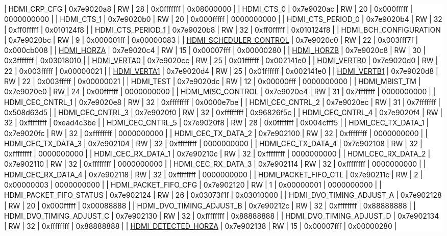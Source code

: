 | HDMI_CRP_CFG | 0x7e9020a8 | RW | 28 | 0x0fffffff | 0x08000000 |
| HDMI_CTS_0 | 0x7e9020ac | RW | 20 | 0x000fffff | 0000000000 |
| HDMI_CTS_1 | 0x7e9020b0 | RW | 20 | 0x000fffff | 0000000000 |
| HDMI_CTS_PERIOD_0 | 0x7e9020b4 | RW | 32 | 0xff0fffff | 0x010124f8 |
| HDMI_CTS_PERIOD_1 | 0x7e9020b8 | RW | 32 | 0xff0fffff | 0x010124f8 |
| HDMI_BCH_CONFIGURATION | 0x7e9020bc | RW | 9 | 0x000001ff | 0x00000083 |
| [HDMI_SCHEDULER_CONTROL](#hdmi_scheduler_control) | 0x7e9020c0 | RW | 22 | 0x003fff7f | 0x000cb008 |
| [HDMI_HORZA](#hdmi_horza) | 0x7e9020c4 | RW | 15 | 0x00007fff | 0x00000280 |
| [HDMI_HORZB](#hdmi_horzb) | 0x7e9020c8 | RW | 30 | 0x3fffffff | 0x03018010 |
| [HDMI_VERTA0](#hdmi_verta0) | 0x7e9020cc | RW | 25 | 0x01ffffff | 0x002141e0 |
| [HDMI_VERTB0](#hdmi_vertb0) | 0x7e9020d0 | RW | 22 | 0x003fffff | 0x00000021 |
| [HDMI_VERTA1](#hdmi_verta1) | 0x7e9020d4 | RW | 25 | 0x01ffffff | 0x002141e0 |
| [HDMI_VERTB1](#hdmi_vertb1) | 0x7e9020d8 | RW | 22 | 0x003fffff | 0x00000021 |
| HDMI_TEST | 0x7e9020dc | RW | 12 | 0x00000fff | 0000000000 |
| HDMI_MBIST_TM | 0x7e9020e0 | RW | 24 | 0x00ffffff | 0000000000 |
| HDMI_MISC_CONTROL | 0x7e9020e4 | RW | 31 | 0x7fffffff | 0000000000 |
| HDMI_CEC_CNTRL_1 | 0x7e9020e8 | RW | 32 | 0xffffffff | 0x0000e7be |
| HDMI_CEC_CNTRL_2 | 0x7e9020ec | RW | 31 | 0x7fffffff | 0x508d63d5 |
| HDMI_CEC_CNTRL_3 | 0x7e9020f0 | RW | 32 | 0xffffffff | 0x96826f5c |
| HDMI_CEC_CNTRL_4 | 0x7e9020f4 | RW | 32 | 0xffffffff | 0xead4c3be |
| HDMI_CEC_CNTRL_5 | 0x7e9020f8 | RW | 28 | 0x0fffffff | 0x004cfff5 |
| HDMI_CEC_TX_DATA_1 | 0x7e9020fc | RW | 32 | 0xffffffff | 0000000000 |
| HDMI_CEC_TX_DATA_2 | 0x7e902100 | RW | 32 | 0xffffffff | 0000000000 |
| HDMI_CEC_TX_DATA_3 | 0x7e902104 | RW | 32 | 0xffffffff | 0000000000 |
| HDMI_CEC_TX_DATA_4 | 0x7e902108 | RW | 32 | 0xffffffff | 0000000000 |
| HDMI_CEC_RX_DATA_1 | 0x7e90210c | RW | 32 | 0xffffffff | 0000000000 |
| HDMI_CEC_RX_DATA_2 | 0x7e902110 | RW | 32 | 0xffffffff | 0000000000 |
| HDMI_CEC_RX_DATA_3 | 0x7e902114 | RW | 32 | 0xffffffff | 0000000000 |
| HDMI_CEC_RX_DATA_4 | 0x7e902118 | RW | 32 | 0xffffffff | 0000000000 |
| HDMI_PACKET_FIFO_CTL | 0x7e90211c | RW | 2 | 0x00000003 | 0000000000 |
| HDMI_PACKET_FIFO_CFG | 0x7e902120 | RW | 1 | 0x00000001 | 0000000000 |
| HDMI_PACKET_FIFO_STATUS | 0x7e902124 | RW | 26 | 0x03073f1f | 0x03010000 |
| HDMI_DVO_TIMING_ADJUST_A | 0x7e902128 | RW | 20 | 0x000fffff | 0x00088888 |
| HDMI_DVO_TIMING_ADJUST_B | 0x7e90212c | RW | 32 | 0xffffffff | 0x88888888 |
| HDMI_DVO_TIMING_ADJUST_C | 0x7e902130 | RW | 32 | 0xffffffff | 0x88888888 |
| HDMI_DVO_TIMING_ADJUST_D | 0x7e902134 | RW | 32 | 0xffffffff | 0x88888888 |
| [HDMI_DETECTED_HORZA](#hdmi_detected_horza) | 0x7e902138 | RW | 15 | 0x00007fff | 0x00000280 |